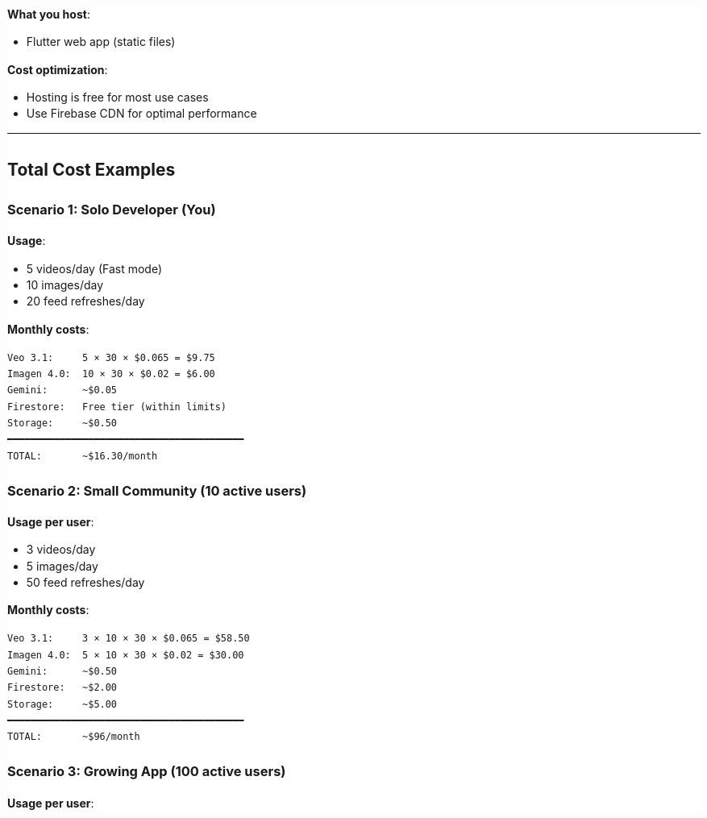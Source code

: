 **What you host**:

- Flutter web app (static files)

**Cost optimization**:

- Hosting is free for most use cases
- Use Firebase CDN for optimal performance

---

## Total Cost Examples

### Scenario 1: Solo Developer (You)

**Usage**:

- 5 videos/day (Fast mode)
- 10 images/day
- 20 feed refreshes/day

**Monthly costs**:

```
Veo 3.1:     5 × 30 × $0.065 = $9.75
Imagen 4.0:  10 × 30 × $0.02 = $6.00
Gemini:      ~$0.05
Firestore:   Free tier (within limits)
Storage:     ~$0.50
━━━━━━━━━━━━━━━━━━━━━━━━━━━━━━━━━━━━━━━━━
TOTAL:       ~$16.30/month
```

### Scenario 2: Small Community (10 active users)

**Usage per user**:

- 3 videos/day
- 5 images/day
- 50 feed refreshes/day

**Monthly costs**:

```
Veo 3.1:     3 × 10 × 30 × $0.065 = $58.50
Imagen 4.0:  5 × 10 × 30 × $0.02 = $30.00
Gemini:      ~$0.50
Firestore:   ~$2.00
Storage:     ~$5.00
━━━━━━━━━━━━━━━━━━━━━━━━━━━━━━━━━━━━━━━━━
TOTAL:       ~$96/month
```

### Scenario 3: Growing App (100 active users)

**Usage per user**:
